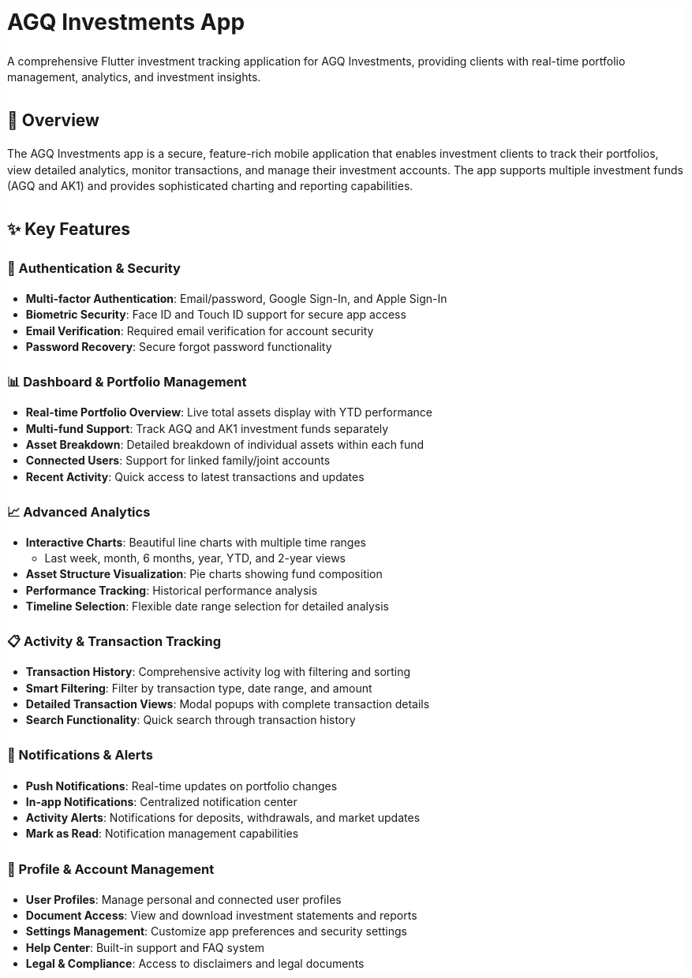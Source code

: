 # AGQ Investments App

A comprehensive Flutter investment tracking application for AGQ Investments, providing clients with real-time portfolio management, analytics, and investment insights.

## 📱 Overview

The AGQ Investments app is a secure, feature-rich mobile application that enables investment clients to track their portfolios, view detailed analytics, monitor transactions, and manage their investment accounts. The app supports multiple investment funds (AGQ and AK1) and provides sophisticated charting and reporting capabilities.

## ✨ Key Features

### 🔐 Authentication & Security
- **Multi-factor Authentication**: Email/password, Google Sign-In, and Apple Sign-In
- **Biometric Security**: Face ID and Touch ID support for secure app access
- **Email Verification**: Required email verification for account security
- **Password Recovery**: Secure forgot password functionality

### 📊 Dashboard & Portfolio Management
- **Real-time Portfolio Overview**: Live total assets display with YTD performance
- **Multi-fund Support**: Track AGQ and AK1 investment funds separately
- **Asset Breakdown**: Detailed breakdown of individual assets within each fund
- **Connected Users**: Support for linked family/joint accounts
- **Recent Activity**: Quick access to latest transactions and updates

### 📈 Advanced Analytics
- **Interactive Charts**: Beautiful line charts with multiple time ranges
  - Last week, month, 6 months, year, YTD, and 2-year views
- **Asset Structure Visualization**: Pie charts showing fund composition
- **Performance Tracking**: Historical performance analysis
- **Timeline Selection**: Flexible date range selection for detailed analysis

### 📋 Activity & Transaction Tracking
- **Transaction History**: Comprehensive activity log with filtering and sorting
- **Smart Filtering**: Filter by transaction type, date range, and amount
- **Detailed Transaction Views**: Modal popups with complete transaction details
- **Search Functionality**: Quick search through transaction history

### 🔔 Notifications & Alerts
- **Push Notifications**: Real-time updates on portfolio changes
- **In-app Notifications**: Centralized notification center
- **Activity Alerts**: Notifications for deposits, withdrawals, and market updates
- **Mark as Read**: Notification management capabilities

### 👤 Profile & Account Management
- **User Profiles**: Manage personal and connected user profiles
- **Document Access**: View and download investment statements and reports
- **Settings Management**: Customize app preferences and security settings
- **Help Center**: Built-in support and FAQ system
- **Legal & Compliance**: Access to disclaimers and legal documents

